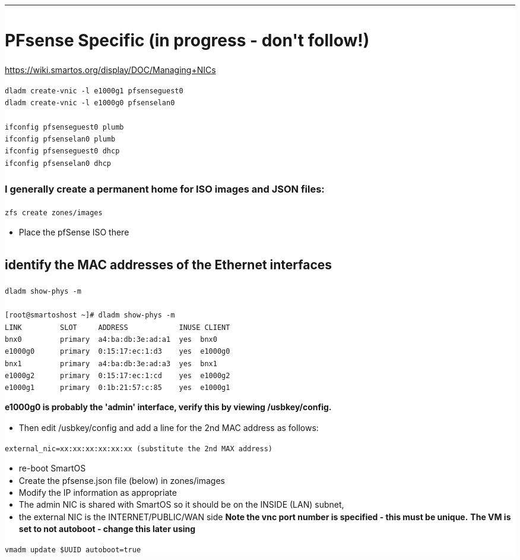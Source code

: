 ---------------------------

# PFsense Specific (in progress - don't follow!)

https://wiki.smartos.org/display/DOC/Managing+NICs

```
dladm create-vnic -l e1000g1 pfsenseguest0
dladm create-vnic -l e1000g0 pfsenselan0

ifconfig pfsenseguest0 plumb
ifconfig pfsenselan0 plumb
ifconfig pfsenseguest0 dhcp
ifconfig pfsenselan0 dhcp
```

### I generally create a permanent home for ISO images and JSON files:

```
zfs create zones/images
```
* Place the pfSense ISO there

## identify the MAC addresses of the Ethernet interfaces
```
dladm show-phys -m

[root@smartoshost ~]# dladm show-phys -m
LINK         SLOT     ADDRESS            INUSE CLIENT
bnx0         primary  a4:ba:db:3e:ad:a1  yes  bnx0
e1000g0      primary  0:15:17:ec:1:d3    yes  e1000g0
bnx1         primary  a4:ba:db:3e:ad:a3  yes  bnx1
e1000g2      primary  0:15:17:ec:1:cd    yes  e1000g2
e1000g1      primary  0:1b:21:57:c:85    yes  e1000g1
```
**e1000g0 is probably the 'admin' interface, verify this by viewing /usbkey/config.**

* Then edit /usbkey/config and add a line for the 2nd MAC address as follows:

```
external_nic=xx:xx:xx:xx:xx:xx (substitute the 2nd MAX address)
```

* re-boot SmartOS
* Create the pfsense.json file (below) in zones/images
* Modify the IP information as appropriate
* The admin NIC is shared with SmartOS so it should be on the INSIDE (LAN) subnet,
* the external NIC is the INTERNET/PUBLIC/WAN side
**Note the vnc port number is specified - this must be unique.**
**The VM is set to not autoboot - change this later using**
```
vmadm update $UUID autoboot=true
```
